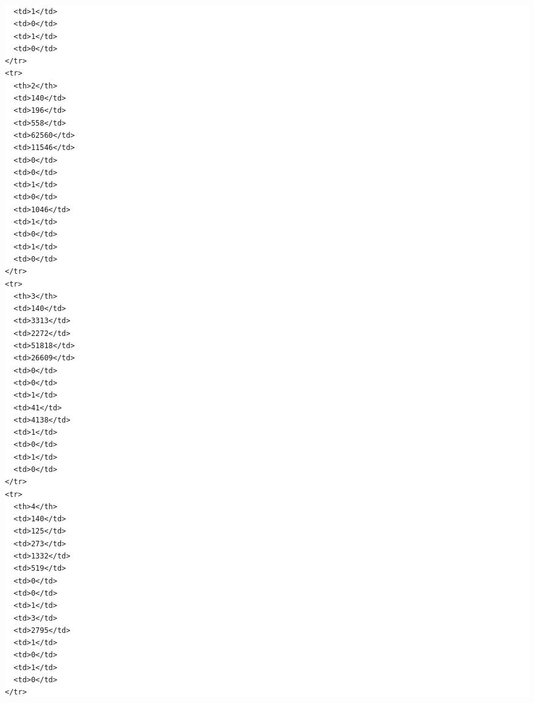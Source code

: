       <td>1</td>
      <td>0</td>
      <td>1</td>
      <td>0</td>
    </tr>
    <tr>
      <th>2</th>
      <td>140</td>
      <td>196</td>
      <td>558</td>
      <td>62560</td>
      <td>11546</td>
      <td>0</td>
      <td>0</td>
      <td>1</td>
      <td>0</td>
      <td>1046</td>
      <td>1</td>
      <td>0</td>
      <td>1</td>
      <td>0</td>
    </tr>
    <tr>
      <th>3</th>
      <td>140</td>
      <td>3313</td>
      <td>2272</td>
      <td>51818</td>
      <td>26609</td>
      <td>0</td>
      <td>0</td>
      <td>1</td>
      <td>41</td>
      <td>4138</td>
      <td>1</td>
      <td>0</td>
      <td>1</td>
      <td>0</td>
    </tr>
    <tr>
      <th>4</th>
      <td>140</td>
      <td>125</td>
      <td>273</td>
      <td>1332</td>
      <td>519</td>
      <td>0</td>
      <td>0</td>
      <td>1</td>
      <td>3</td>
      <td>2795</td>
      <td>1</td>
      <td>0</td>
      <td>1</td>
      <td>0</td>
    </tr>
  </tbody>
</table>
</div>
    <div class="colab-df-buttons">
